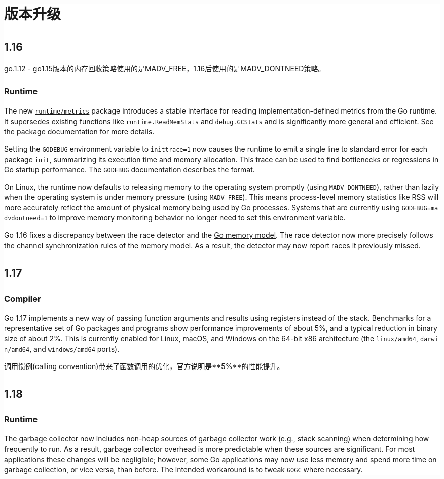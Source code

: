 # 版本升级

## 1.16

go.1.12 - go1.15版本的内存回收策略使用的是MADV_FREE，1.16后使用的是MADV_DONTNEED策略。

### Runtime

The new [`runtime/metrics`](https://go.dev/pkg/runtime/metrics/) package introduces a stable interface for reading implementation-defined metrics from the Go runtime. It supersedes existing functions like [`runtime.ReadMemStats`](https://go.dev/pkg/runtime/#ReadMemStats) and [`debug.GCStats`](https://go.dev/pkg/runtime/debug/#GCStats) and is significantly more general and efficient. See the package documentation for more details.

Setting the `GODEBUG` environment variable to `inittrace=1` now causes the runtime to emit a single line to standard error for each package `init`, summarizing its execution time and memory allocation. This trace can be used to find bottlenecks or regressions in Go startup performance. The [`GODEBUG` documentation](https://go.dev/pkg/runtime/#hdr-Environment_Variables) describes the format.

On Linux, the runtime now defaults to releasing memory to the operating system promptly (using `MADV_DONTNEED`), rather than lazily when the operating system is under memory pressure (using `MADV_FREE`). This means process-level memory statistics like RSS will more accurately reflect the amount of physical memory being used by Go processes. Systems that are currently using `GODEBUG=madvdontneed=1` to improve memory monitoring behavior no longer need to set this environment variable.

Go 1.16 fixes a discrepancy between the race detector and the [Go memory model](https://go.dev/ref/mem). The race detector now more precisely follows the channel synchronization rules of the memory model. As a result, the detector may now report races it previously missed.

## 1.17

### Compiler

Go 1.17 implements a new way of passing function arguments and results using registers instead of the stack. Benchmarks for a representative set of Go packages and programs show performance improvements of about 5%, and a typical reduction in binary size of about 2%. This is currently enabled for Linux, macOS, and Windows on the 64-bit x86 architecture (the `linux/amd64`, `darwin/amd64`, and `windows/amd64` ports).

调用惯例(calling convention)带来了函数调用的优化，官方说明是**5%**的性能提升。

## 1.18

### Runtime

The garbage collector now includes non-heap sources of garbage collector work (e.g., stack scanning) when determining how frequently to run. As a result, garbage collector overhead is more predictable when these sources are significant. For most applications these changes will be negligible; however, some Go applications may now use less memory and spend more time on garbage collection, or vice versa, than before. The intended workaround is to tweak `GOGC` where necessary.
